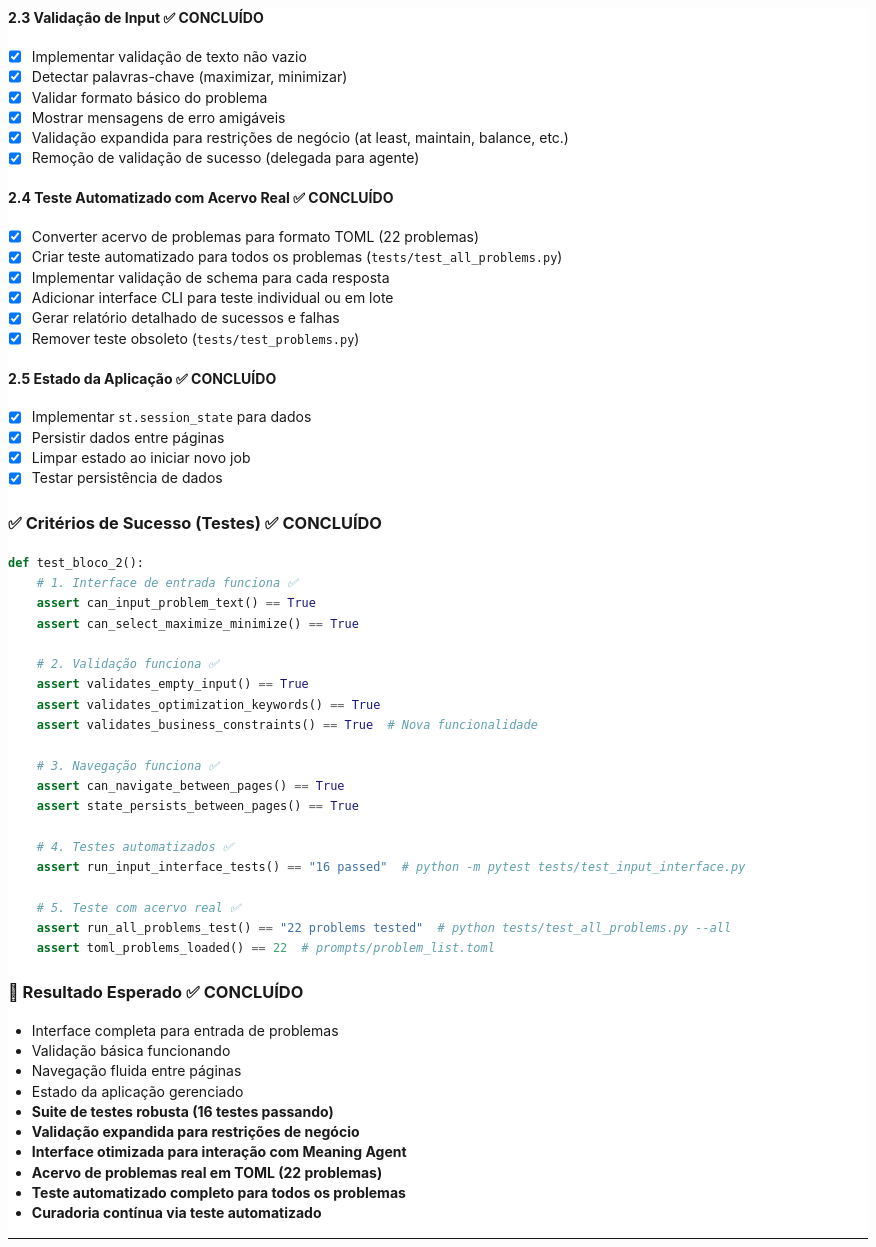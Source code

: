 #### 2.3 Validação de Input ✅ **CONCLUÍDO**
- [x] Implementar validação de texto não vazio
- [x] Detectar palavras-chave (maximizar, minimizar)
- [x] Validar formato básico do problema
- [x] Mostrar mensagens de erro amigáveis
- [x] Validação expandida para restrições de negócio (at least, maintain, balance, etc.)
- [x] Remoção de validação de sucesso (delegada para agente)

#### 2.4 Teste Automatizado com Acervo Real ✅ **CONCLUÍDO**
- [x] Converter acervo de problemas para formato TOML (22 problemas)
- [x] Criar teste automatizado para todos os problemas (`tests/test_all_problems.py`)
- [x] Implementar validação de schema para cada resposta
- [x] Adicionar interface CLI para teste individual ou em lote
- [x] Gerar relatório detalhado de sucessos e falhas
- [x] Remover teste obsoleto (`tests/test_problems.py`)

#### 2.5 Estado da Aplicação ✅ **CONCLUÍDO**
- [x] Implementar `st.session_state` para dados
- [x] Persistir dados entre páginas
- [x] Limpar estado ao iniciar novo job
- [x] Testar persistência de dados

### ✅ Critérios de Sucesso (Testes) ✅ **CONCLUÍDO**
```python
def test_bloco_2():
    # 1. Interface de entrada funciona ✅
    assert can_input_problem_text() == True
    assert can_select_maximize_minimize() == True
    
    # 2. Validação funciona ✅
    assert validates_empty_input() == True
    assert validates_optimization_keywords() == True
    assert validates_business_constraints() == True  # Nova funcionalidade
    
    # 3. Navegação funciona ✅
    assert can_navigate_between_pages() == True
    assert state_persists_between_pages() == True
    
    # 4. Testes automatizados ✅
    assert run_input_interface_tests() == "16 passed"  # python -m pytest tests/test_input_interface.py
    
    # 5. Teste com acervo real ✅
    assert run_all_problems_test() == "22 problems tested"  # python tests/test_all_problems.py --all
    assert toml_problems_loaded() == 22  # prompts/problem_list.toml
```

### 🚀 Resultado Esperado ✅ **CONCLUÍDO**
- Interface completa para entrada de problemas
- Validação básica funcionando
- Navegação fluida entre páginas
- Estado da aplicação gerenciado
- **Suite de testes robusta (16 testes passando)**
- **Validação expandida para restrições de negócio**
- **Interface otimizada para interação com Meaning Agent**
- **Acervo de problemas real em TOML (22 problemas)**
- **Teste automatizado completo para todos os problemas**
- **Curadoria contínua via teste automatizado**

---